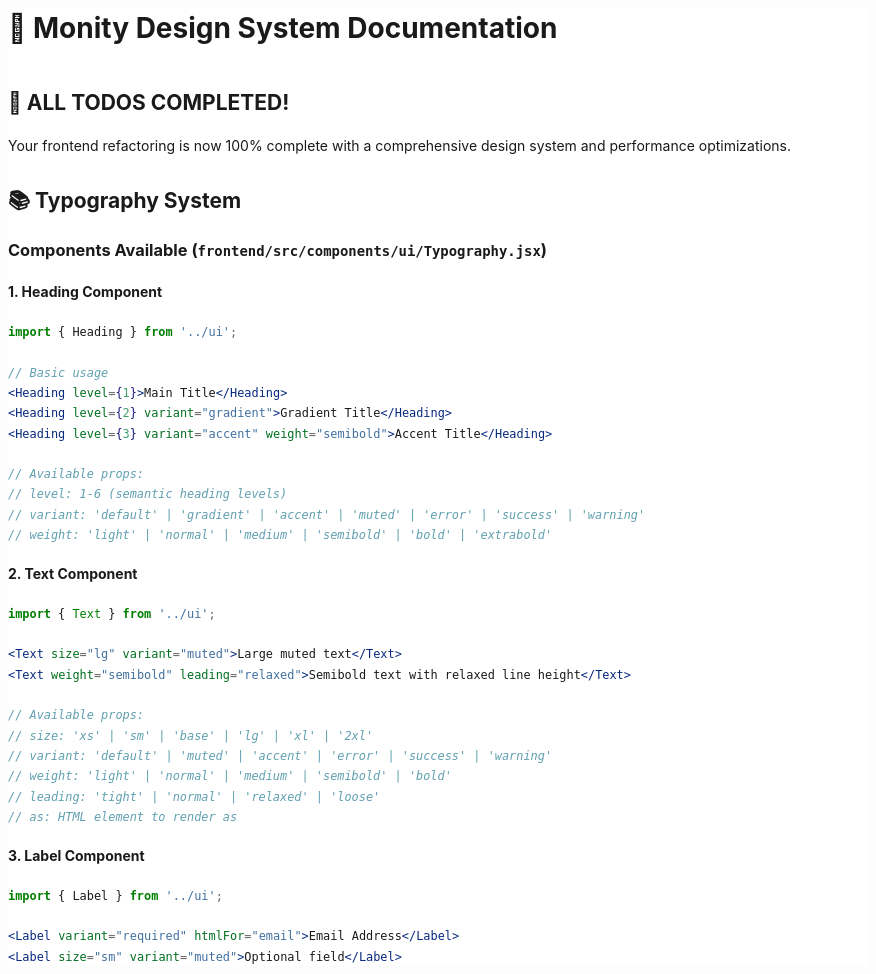 # 🎨 Monity Design System Documentation
#

## 🎉 **ALL TODOS COMPLETED!** 

Your frontend refactoring is now 100% complete with a comprehensive design system and performance optimizations.

## 📚 **Typography System**

### Components Available (`frontend/src/components/ui/Typography.jsx`)

#### 1. **Heading Component**
```jsx
import { Heading } from '../ui';

// Basic usage
<Heading level={1}>Main Title</Heading>
<Heading level={2} variant="gradient">Gradient Title</Heading>
<Heading level={3} variant="accent" weight="semibold">Accent Title</Heading>

// Available props:
// level: 1-6 (semantic heading levels)
// variant: 'default' | 'gradient' | 'accent' | 'muted' | 'error' | 'success' | 'warning'
// weight: 'light' | 'normal' | 'medium' | 'semibold' | 'bold' | 'extrabold'
```

#### 2. **Text Component**
```jsx
import { Text } from '../ui';

<Text size="lg" variant="muted">Large muted text</Text>
<Text weight="semibold" leading="relaxed">Semibold text with relaxed line height</Text>

// Available props:
// size: 'xs' | 'sm' | 'base' | 'lg' | 'xl' | '2xl'
// variant: 'default' | 'muted' | 'accent' | 'error' | 'success' | 'warning'
// weight: 'light' | 'normal' | 'medium' | 'semibold' | 'bold'
// leading: 'tight' | 'normal' | 'relaxed' | 'loose'
// as: HTML element to render as
```

#### 3. **Label Component**
```jsx
import { Label } from '../ui';

<Label variant="required" htmlFor="email">Email Address</Label>
<Label size="sm" variant="muted">Optional field</Label>
```

